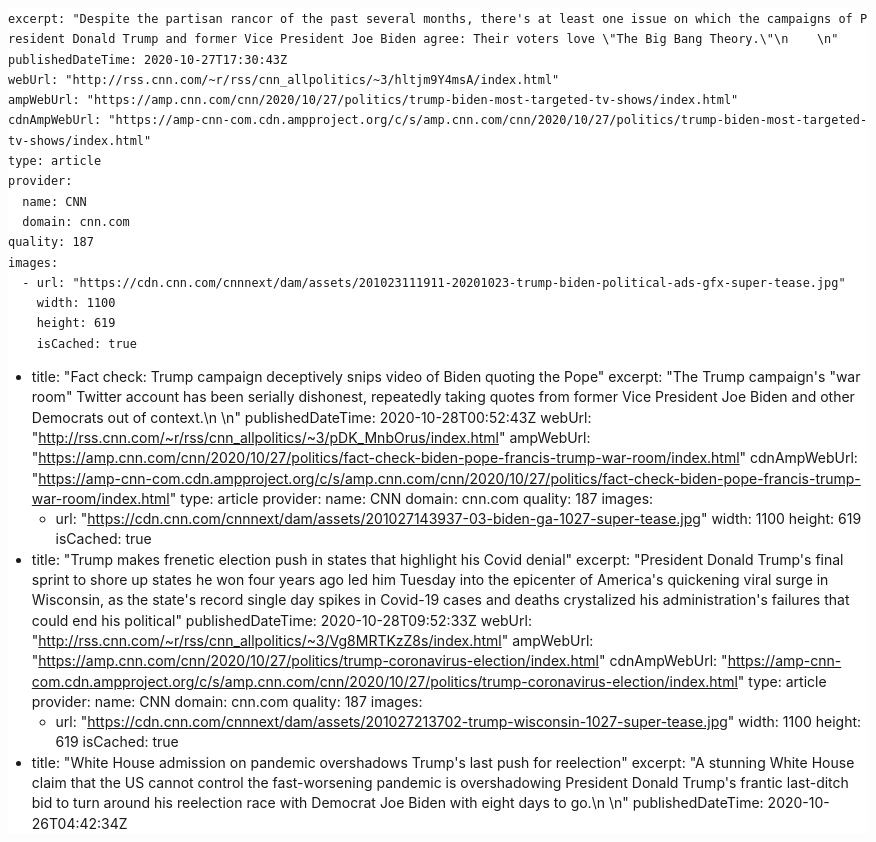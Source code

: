     excerpt: "Despite the partisan rancor of the past several months, there's at least one issue on which the campaigns of President Donald Trump and former Vice President Joe Biden agree: Their voters love \"The Big Bang Theory.\"\n    \n"
    publishedDateTime: 2020-10-27T17:30:43Z
    webUrl: "http://rss.cnn.com/~r/rss/cnn_allpolitics/~3/hltjm9Y4msA/index.html"
    ampWebUrl: "https://amp.cnn.com/cnn/2020/10/27/politics/trump-biden-most-targeted-tv-shows/index.html"
    cdnAmpWebUrl: "https://amp-cnn-com.cdn.ampproject.org/c/s/amp.cnn.com/cnn/2020/10/27/politics/trump-biden-most-targeted-tv-shows/index.html"
    type: article
    provider:
      name: CNN
      domain: cnn.com
    quality: 187
    images:
      - url: "https://cdn.cnn.com/cnnnext/dam/assets/201023111911-20201023-trump-biden-political-ads-gfx-super-tease.jpg"
        width: 1100
        height: 619
        isCached: true
  - title: "Fact check: Trump campaign deceptively snips video of Biden quoting the Pope"
    excerpt: "The Trump campaign's \"war room\" Twitter account has been serially dishonest, repeatedly taking quotes from former Vice President Joe Biden and other Democrats out of context.\n    \n"
    publishedDateTime: 2020-10-28T00:52:43Z
    webUrl: "http://rss.cnn.com/~r/rss/cnn_allpolitics/~3/pDK_MnbOrus/index.html"
    ampWebUrl: "https://amp.cnn.com/cnn/2020/10/27/politics/fact-check-biden-pope-francis-trump-war-room/index.html"
    cdnAmpWebUrl: "https://amp-cnn-com.cdn.ampproject.org/c/s/amp.cnn.com/cnn/2020/10/27/politics/fact-check-biden-pope-francis-trump-war-room/index.html"
    type: article
    provider:
      name: CNN
      domain: cnn.com
    quality: 187
    images:
      - url: "https://cdn.cnn.com/cnnnext/dam/assets/201027143937-03-biden-ga-1027-super-tease.jpg"
        width: 1100
        height: 619
        isCached: true
  - title: "Trump makes frenetic election push in states that highlight his Covid denial"
    excerpt: "President Donald Trump's final sprint to shore up states he won four years ago led him Tuesday into the epicenter of America's quickening viral surge in Wisconsin, as the state's record single day spikes in Covid-19 cases and deaths crystalized his administration's failures that could end his political"
    publishedDateTime: 2020-10-28T09:52:33Z
    webUrl: "http://rss.cnn.com/~r/rss/cnn_allpolitics/~3/Vg8MRTKzZ8s/index.html"
    ampWebUrl: "https://amp.cnn.com/cnn/2020/10/27/politics/trump-coronavirus-election/index.html"
    cdnAmpWebUrl: "https://amp-cnn-com.cdn.ampproject.org/c/s/amp.cnn.com/cnn/2020/10/27/politics/trump-coronavirus-election/index.html"
    type: article
    provider:
      name: CNN
      domain: cnn.com
    quality: 187
    images:
      - url: "https://cdn.cnn.com/cnnnext/dam/assets/201027213702-trump-wisconsin-1027-super-tease.jpg"
        width: 1100
        height: 619
        isCached: true
  - title: "White House admission on pandemic overshadows Trump's last push for reelection"
    excerpt: "A stunning White House claim that the US cannot control the fast-worsening pandemic is overshadowing President Donald Trump's frantic last-ditch bid to turn around his reelection race with Democrat Joe Biden with eight days to go.\n    \n"
    publishedDateTime: 2020-10-26T04:42:34Z